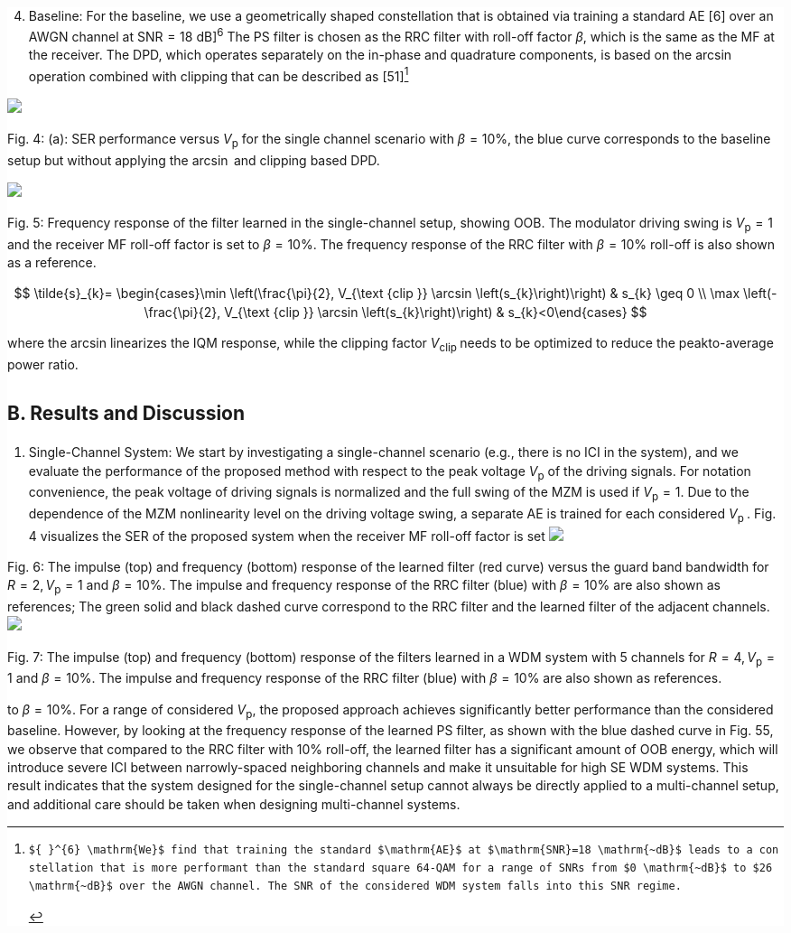 4) Baseline: For the baseline, we use a geometrically shaped constellation that is obtained via training a standard AE [6] over an AWGN channel at $\mathrm{SNR}=18 \mathrm{~dB}]^{6}$ The PS filter is chosen as the RRC filter with roll-off factor $\beta$, which is the same as the MF at the receiver. The DPD, which operates separately on the in-phase and quadrature components, is based on the arcsin operation combined with clipping that can be described as [51][^6]

![](https://cdn.mathpix.com/cropped/2024_05_09_f73813d06965654b2165g-08.jpg?height=613&width=876&top_left_y=192&top_left_x=1080)

Fig. 4: (a): SER performance versus $V_{\mathrm{p}}$ for the single channel scenario with $\beta=10 \%$, the blue curve corresponds to the baseline setup but without applying the $\arcsin$ and clipping based DPD.

![](https://cdn.mathpix.com/cropped/2024_05_09_f73813d06965654b2165g-08.jpg?height=599&width=873&top_left_y=958&top_left_x=1081)

Fig. 5: Frequency response of the filter learned in the single-channel setup, showing OOB. The modulator driving swing is $V_{\mathrm{p}}=1$ and the receiver MF roll-off factor is set to $\beta=10 \%$. The frequency response of the RRC filter with $\beta=10 \%$ roll-off is also shown as a reference.

$$
\tilde{s}_{k}= \begin{cases}\min \left(\frac{\pi}{2}, V_{\text {clip }} \arcsin \left(s_{k}\right)\right) & s_{k} \geq 0 \\ \max \left(-\frac{\pi}{2}, V_{\text {clip }} \arcsin \left(s_{k}\right)\right) & s_{k}<0\end{cases}
$$

where the arcsin linearizes the IQM response, while the clipping factor $V_{\text {clip }}$ needs to be optimized to reduce the peakto-average power ratio.

## B. Results and Discussion

1) Single-Channel System: We start by investigating a single-channel scenario (e.g., there is no ICI in the system), and we evaluate the performance of the proposed method with respect to the peak voltage $V_{\mathrm{p}}$ of the driving signals. For notation convenience, the peak voltage of driving signals is normalized and the full swing of the MZM is used if $V_{\mathrm{p}}=1$. Due to the dependence of the MZM nonlinearity level on the driving voltage swing, a separate $\mathrm{AE}$ is trained for each considered $V_{\text {p }}$. Fig. 4 visualizes the SER of the proposed system when the receiver MF roll-off factor is set
![](https://cdn.mathpix.com/cropped/2024_05_09_f73813d06965654b2165g-09.jpg?height=442&width=1794&top_left_y=190&top_left_x=163)

Fig. 6: The impulse (top) and frequency (bottom) response of the learned filter (red curve) versus the guard band bandwidth for $R=2, V_{\mathrm{p}}=1$ and $\beta=10 \%$. The impulse and frequency response of the RRC filter (blue) with $\beta=10 \%$ are also shown as references; The green solid and black dashed curve correspond to the RRC filter and the learned filter of the adjacent channels.
![](https://cdn.mathpix.com/cropped/2024_05_09_f73813d06965654b2165g-09.jpg?height=456&width=1808&top_left_y=772&top_left_x=148)

Fig. 7: The impulse (top) and frequency (bottom) response of the filters learned in a WDM system with 5 channels for $R=4, V_{\mathrm{p}}=1$ and $\beta=10 \%$. The impulse and frequency response of the RRC filter (blue) with $\beta=10 \%$ are also shown as references.

to $\beta=10 \%$. For a range of considered $V_{\mathrm{p}}$, the proposed approach achieves significantly better performance than the considered baseline. However, by looking at the frequency response of the learned PS filter, as shown with the blue dashed curve in Fig. 55, we observe that compared to the RRC filter with $10 \%$ roll-off, the learned filter has a significant amount of OOB energy, which will introduce severe ICI between narrowly-spaced neighboring channels and make it unsuitable for high SE WDM systems. This result indicates that the system designed for the single-channel setup cannot always be directly applied to a multi-channel setup, and additional care should be taken when designing multi-channel systems.


[^0]:    Parts of this paper have been presented at the Optical Fiber Communication Conference and Exhibition (OFC), San Diego, California, USA, 2021 [1].
[^1]:    ${ }^{1}$ The complete source code to reproduce all results in this paper is available at https://github.com/JSChalmers/AE-Based-WDM-Transceivers
[^2]:    ${ }^{2}$ The "one-hot" encoding is the standard way of representing categorical values in most machine learning algorithms [37] and facilitates the minimization of the symbol error rate (SER). However, the dimension of the "one-hot" vector grows exponentially with the number of bits in each message and therefore increases the NN size. Alternative embeddings [38] and multi-hot sparse categorical cross-entropy loss can be used to alleviate this problem.
[^3]:    ${ }^{3}$ An upsampler with $N \times$ upsampling rate increases the sample rate by inserting $N-1$ zeros between samples. Moreover, the transients from the convolution operation, eg., PS filtering and matched filtering, are assumed to be removed.
[^4]:    ${ }^{4}$ This is a reasonable assumption for current generation transceivers.
[^5]:    ${ }^{5}$ We note that such an $\mathrm{AE}$ implementation can potentially lead to performance degradation compared to the conventional $\mathrm{AE}$, which we do not study in this paper.
[^6]:    ${ }^{6} \mathrm{We}$ find that training the standard $\mathrm{AE}$ at $\mathrm{SNR}=18 \mathrm{~dB}$ leads to a constellation that is more performant than the standard square 64-QAM for a range of SNRs from $0 \mathrm{~dB}$ to $26 \mathrm{~dB}$ over the AWGN channel. The SNR of the considered WDM system falls into this SNR regime.
[^7]:    ${ }^{7}$ We note that the side channels have better SER performance than the center channel as they suffer from less ICI.